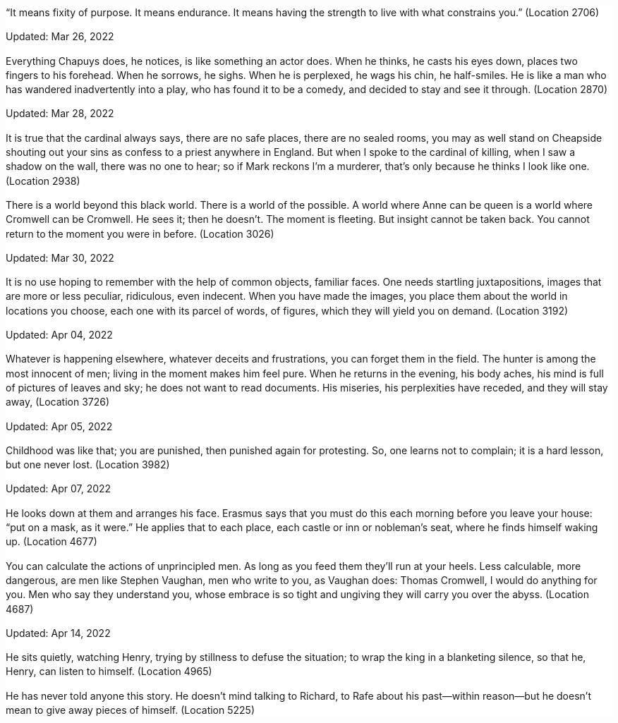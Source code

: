 “It means fixity of purpose. It means endurance. It means having the strength to live with what constrains you.” (Location 2706)

Updated: Mar 26, 2022

Everything Chapuys does, he notices, is like something an actor does. When he thinks, he casts his eyes down, places two fingers to his forehead. When he sorrows, he sighs. When he is perplexed, he wags his chin, he half-smiles. He is like a man who has wandered inadvertently into a play, who has found it to be a comedy, and decided to stay and see it through. (Location 2870)

Updated: Mar 28, 2022

It is true that the cardinal always says, there are no safe places, there are no sealed rooms, you may as well stand on Cheapside shouting out your sins as confess to a priest anywhere in England. But when I spoke to the cardinal of killing, when I saw a shadow on the wall, there was no one to hear; so if Mark reckons I’m a murderer, that’s only because he thinks I look like one. (Location 2938)

There is a world beyond this black world. There is a world of the possible. A world where Anne can be queen is a world where Cromwell can be Cromwell. He sees it; then he doesn’t. The moment is fleeting. But insight cannot be taken back. You cannot return to the moment you were in before. (Location 3026)

Updated: Mar 30, 2022

It is no use hoping to remember with the help of common objects, familiar faces. One needs startling juxtapositions, images that are more or less peculiar, ridiculous, even indecent. When you have made the images, you place them about the world in locations you choose, each one with its parcel of words, of figures, which they will yield you on demand. (Location 3192)

Updated: Apr 04, 2022

Whatever is happening elsewhere, whatever deceits and frustrations, you can forget them in the field. The hunter is among the most innocent of men; living in the moment makes him feel pure. When he returns in the evening, his body aches, his mind is full of pictures of leaves and sky; he does not want to read documents. His miseries, his perplexities have receded, and they will stay away, (Location 3726)

Updated: Apr 05, 2022

Childhood was like that; you are punished, then punished again for protesting. So, one learns not to complain; it is a hard lesson, but one never lost. (Location 3982)

Updated: Apr 07, 2022

He looks down at them and arranges his face. Erasmus says that you must do this each morning before you leave your house: “put on a mask, as it were.” He applies that to each place, each castle or inn or nobleman’s seat, where he finds himself waking up. (Location 4677)

You can calculate the actions of unprincipled men. As long as you feed them they’ll run at your heels. Less calculable, more dangerous, are men like Stephen Vaughan, men who write to you, as Vaughan does: Thomas Cromwell, I would do anything for you. Men who say they understand you, whose embrace is so tight and ungiving they will carry you over the abyss. (Location 4687)

Updated: Apr 14, 2022

He sits quietly, watching Henry, trying by stillness to defuse the situation; to wrap the king in a blanketing silence, so that he, Henry, can listen to himself. (Location 4965)

He has never told anyone this story. He doesn’t mind talking to Richard, to Rafe about his past—within reason—but he doesn’t mean to give away pieces of himself. (Location 5225)
